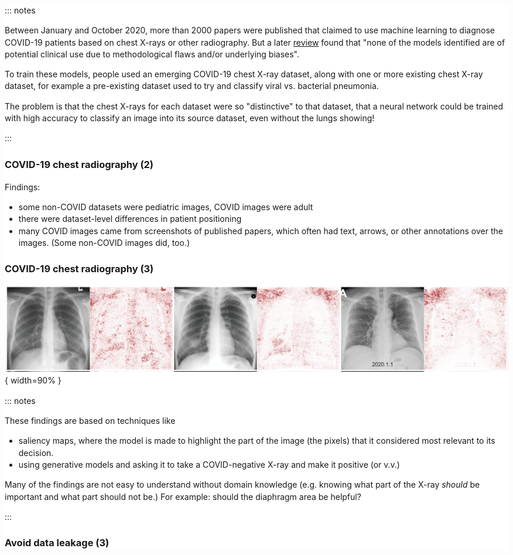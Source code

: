 
::: notes

Between January and October 2020, more than 2000 papers were published that claimed to use machine learning to diagnose COVID-19 patients based on chest X-rays or other radiography. But a later [review](https://www.nature.com/articles/s42256-021-00307-0) found that "none of the models identified are of potential clinical use due to methodological flaws and/or underlying biases".

To train these models, people used an emerging COVID-19 chest X-ray dataset, along with one or more existing chest X-ray dataset, for example a pre-existing dataset used to try and classify viral vs. bacterial pneumonia.

The problem is that the chest X-rays for each dataset were so "distinctive" to that dataset, that a neural network could be trained with high accuracy to classify an image into its source dataset, even without the lungs showing!

:::

### COVID-19 chest radiography (2)

Findings:

* some non-COVID datasets were pediatric images, COVID images were adult
* there were dataset-level differences in patient positioning
* many COVID images came from screenshots of published papers, which often had text, arrows, or other annotations over the images. (Some non-COVID images did, too.)


### COVID-19 chest radiography (3)

![Saliency map showing the "important" pixels for classification. [Source](https://www.ncbi.nlm.nih.gov/pmc/articles/PMC7523163/)](../images/1-covid-xrays-saliency.png){ width=90% }

::: notes

These findings are based on techniques like 

* saliency maps, where the model is made to highlight the part of the image (the pixels) that it considered most relevant to its decision.
* using generative models and asking it to take a COVID-negative X-ray and make it positive (or v.v.)

Many of the findings are not easy to understand without domain knowledge (e.g. knowing what part of the X-ray *should* be important and what part should not be.) For example: should the diaphragm area be helpful?

:::

### Avoid data leakage (3)
